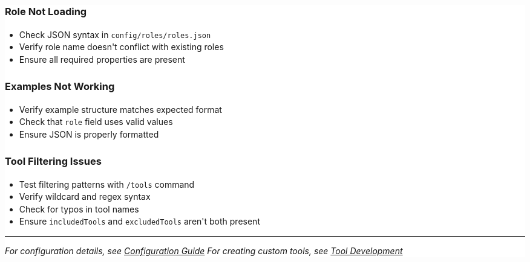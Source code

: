 ### Role Not Loading

- Check JSON syntax in `config/roles/roles.json`
- Verify role name doesn't conflict with existing roles
- Ensure all required properties are present

### Examples Not Working

- Verify example structure matches expected format
- Check that `role` field uses valid values
- Ensure JSON is properly formatted

### Tool Filtering Issues

- Test filtering patterns with `/tools` command
- Verify wildcard and regex syntax
- Check for typos in tool names
- Ensure `includedTools` and `excludedTools` aren't both present

---

_For configuration details, see [Configuration Guide](configuration.md)_
_For creating custom tools, see [Tool Development](tool-development.md)_
